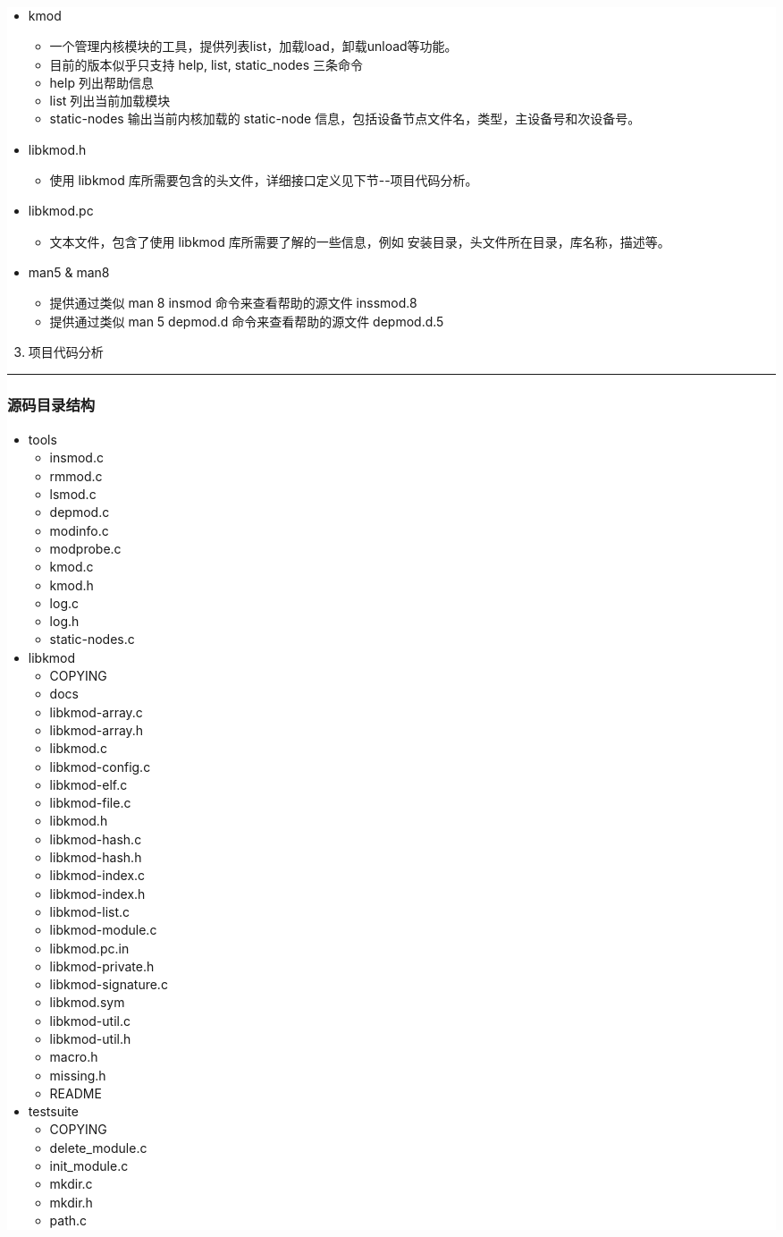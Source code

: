 * kmod
	- 一个管理内核模块的工具，提供列表list，加载load，卸载unload等功能。
	- 目前的版本似乎只支持 help, list, static_nodes 三条命令
	- help 列出帮助信息
	- list 列出当前加载模块
	- static-nodes 输出当前内核加载的 static-node 信息，包括设备节点文件名，类型，主设备号和次设备号。

* libkmod.h
	- 使用 libkmod 库所需要包含的头文件，详细接口定义见下节--项目代码分析。

* libkmod.pc
	- 文本文件，包含了使用 libkmod 库所需要了解的一些信息，例如 安装目录，头文件所在目录，库名称，描述等。

* man5 & man8
	- 提供通过类似 man 8 insmod 命令来查看帮助的源文件 inssmod.8 
	- 提供通过类似 man 5 depmod.d 命令来查看帮助的源文件 depmod.d.5 
	
3. 项目代码分析
---------------

### 源码目录结构
* tools
	- insmod.c
	- rmmod.c
	- lsmod.c
	- depmod.c
	- modinfo.c
	- modprobe.c
	- kmod.c
	- kmod.h
	- log.c
	- log.h
	- static-nodes.c
* libkmod
	- COPYING
	- docs
	- libkmod-array.c
	- libkmod-array.h
	- libkmod.c
	- libkmod-config.c
	- libkmod-elf.c
	- libkmod-file.c
	- libkmod.h
	- libkmod-hash.c
	- libkmod-hash.h
	- libkmod-index.c
	- libkmod-index.h
	- libkmod-list.c
	- libkmod-module.c
	- libkmod.pc.in
	- libkmod-private.h
	- libkmod-signature.c
	- libkmod.sym
	- libkmod-util.c
	- libkmod-util.h
	- macro.h
	- missing.h
	- README
* testsuite
	- COPYING
	- delete_module.c
	- init_module.c
	- mkdir.c
	- mkdir.h
	- path.c